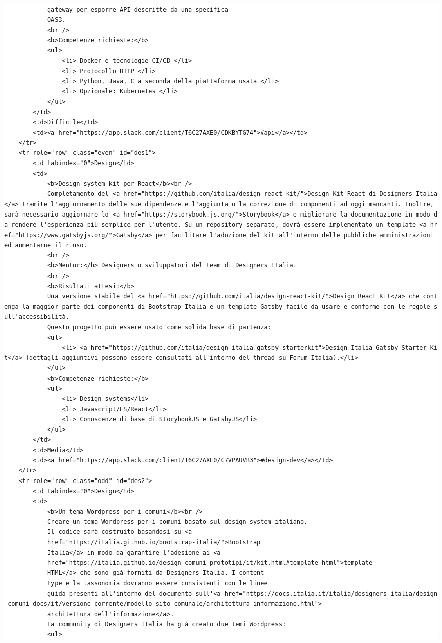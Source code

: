                gateway per esporre API descritte da una specifica
                OAS3.
                <br />
                <b>Competenze richieste:</b>
                <ul>
                    <li> Docker e tecnologie CI/CD </li>
                    <li> Protocollo HTTP </li>
                    <li> Python, Java, C a seconda della piattaforma usata </li>
                    <li> Opzionale: Kubernetes </li>
                </ul>
            </td>
            <td>Difficile</td>
            <td><a href="https://app.slack.com/client/T6C27AXE0/CDKBYTG74">#api</a></td>
        </tr>
        <tr role="row" class="even" id="des1">
            <td tabindex="0">Design</td>
            <td>
                <b>Design system kit per React</b><br />
                Completamento del <a href="https://github.com/italia/design-react-kit/">Design Kit React di Designers Italia </a> tramite l'aggiornamento delle sue dipendenze e l'aggiunta o la correzione di componenti ad oggi mancanti. Inoltre, sarà necessario aggiornare lo <a href="https://storybook.js.org/">Storybook</a> e migliorare la documentazione in modo da rendere l'esperienza più semplice per l'utente. Su un repository separato, dovrà essere implementato un template <a href="https://www.gatsbyjs.org/">Gatsby</a> per facilitare l'adozione del kit all'interno delle pubbliche amministrazioni ed aumentarne il riuso.
                <br />
                <b>Mentor:</b> Designers o sviluppatori del team di Designers Italia.
                <br />
                <b>Risultati attesi:</b>
                Una versione stabile del <a href="https://github.com/italia/design-react-kit/">Design React Kit</a> che contenga la maggior parte dei componenti di Bootstrap Italia e un template Gatsby facile da usare e conforme con le regole sull'accessibilità.
                Questo progetto può essere usato come solida base di partenza:
                <ul>
                    <li> <a href="https://github.com/italia/design-italia-gatsby-starterkit">Design Italia Gatsby Starter Kit</a> (dettagli aggiuntivi possono essere consultati all'interno del thread su Forum Italia).</li>
                </ul>
                <b>Competenze richieste:</b>
                <ul>
                    <li> Design systems</li>
                    <li> Javascript/ES/React</li>
                    <li> Conoscenze di base di StorybookJS e GatsbyJS</li>
                </ul>
            </td>
            <td>Media</td>
            <td><a href="https://app.slack.com/client/T6C27AXE0/C7VPAUVB3">#design-dev</a></td>
        </tr>
        <tr role="row" class="odd" id="des2">
            <td tabindex="0">Design</td>
            <td>
                <b>Un tema Wordpress per i comuni</b><br />
                Creare un tema Wordpress per i comuni basato sul design system italiano.
                Il codice sarà costruito basandosi su <a
                href="https://italia.github.io/bootstrap-italia/">Bootstrap
                Italia</a> in modo da garantire l'adesione ai <a
                href="https://italia.github.io/design-comuni-prototipi/it/kit.html#template-html">template
                HTML</a> che sono già forniti da Designers Italia. I content
                type e la tassonomia dovranno essere consistenti con le linee
                guida presenti all'interno del documento sull'<a href="https://docs.italia.it/italia/designers-italia/design-comuni-docs/it/versione-corrente/modello-sito-comunale/architettura-informazione.html">
                architettura dell'informazione</a>.
                La community di Designers Italia ha già creato due temi Wordpress:
                <ul>